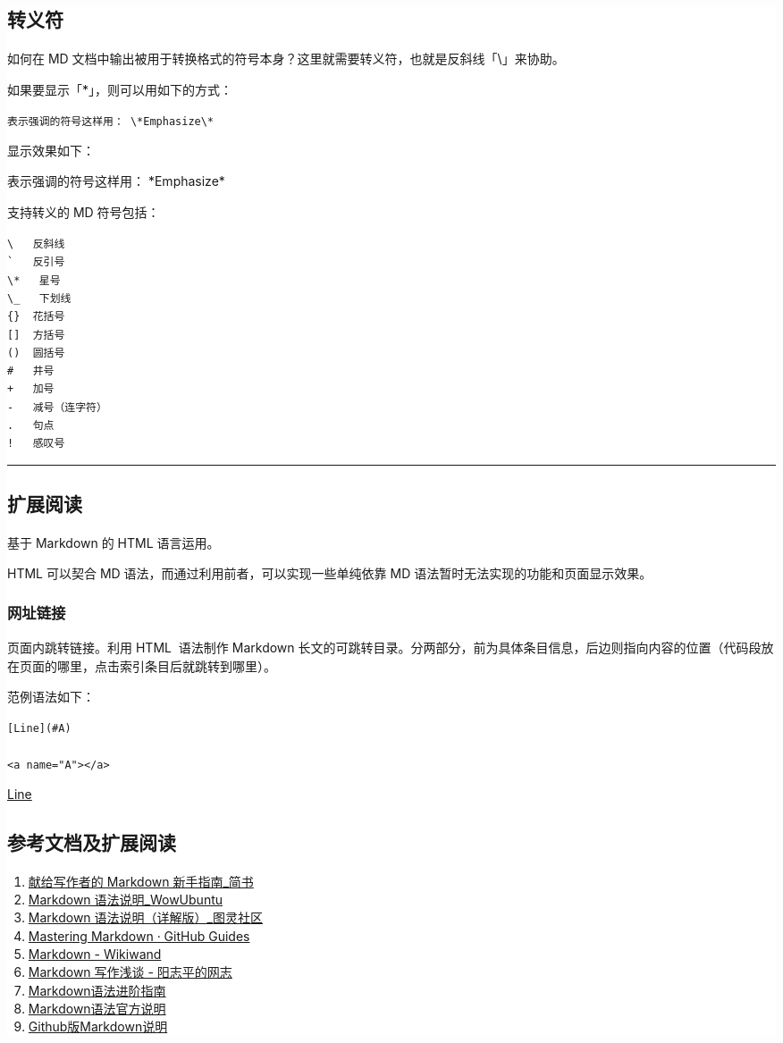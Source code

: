 ## 转义符

如何在 MD 文档中输出被用于转换格式的符号本身？这里就需要转义符，也就是反斜线「\」来协助。

如果要显示「*」，则可以用如下的方式：

	表示强调的符号这样用： \*Emphasize\*

显示效果如下：

表示强调的符号这样用： \*Emphasize\*

支持转义的 MD 符号包括：

    \   反斜线
    `   反引号
    \*   星号
    \_   下划线
    {}  花括号
    []  方括号
    ()  圆括号
    #   井号
    +   加号
    -   减号（连字符）
    .   句点
    !   感叹号

*** 
## 扩展阅读

基于 Markdown 的 HTML 语言运用。

HTML 可以契合 MD 语法，而通过利用前者，可以实现一些单纯依靠 MD 语法暂时无法实现的功能和页面显示效果。

### 网址链接

页面内跳转链接。利用 HTML <img> 语法制作 Markdown 长文的可跳转目录。分两部分，前为具体条目信息，后边则指向内容的位置（代码段放在页面的哪里，点击索引条目后就跳转到哪里）。

范例语法如下：

    [Line](#A)

	<a name="A"></a>

[Line](#A)

<a name="A"></a>


## 参考文档及扩展阅读

1. [献给写作者的 Markdown 新手指南_简书](http://www.jianshu.com/p/q81RER)  
2. [Markdown 语法说明_WowUbuntu](http://wowubuntu.com/markdown/#editor)  
3. [Markdown 语法说明（详解版）_图灵社区](http://www.ituring.com.cn/article/504)  
4. [Mastering Markdown · GitHub Guides](https://guides.github.com/features/mastering-markdown/)
5. [Markdown - Wikiwand](https://www.wikiwand.com/zh/Markdown)
6. [Markdown 写作浅谈 - 阳志平的网志](http://www.yangzhiping.com/tech/r-markdown-knitr.html)
7. [Markdown语法进阶指南](https://michelf.ca/projects/php-markdown/extra/#fenced-code-blocks)
8. [Markdown语法官方说明](http://daringfireball.net/projects/markdown/syntax)
9. [Github版Markdown说明](https://help.github.com/categories/writing-on-github/)
